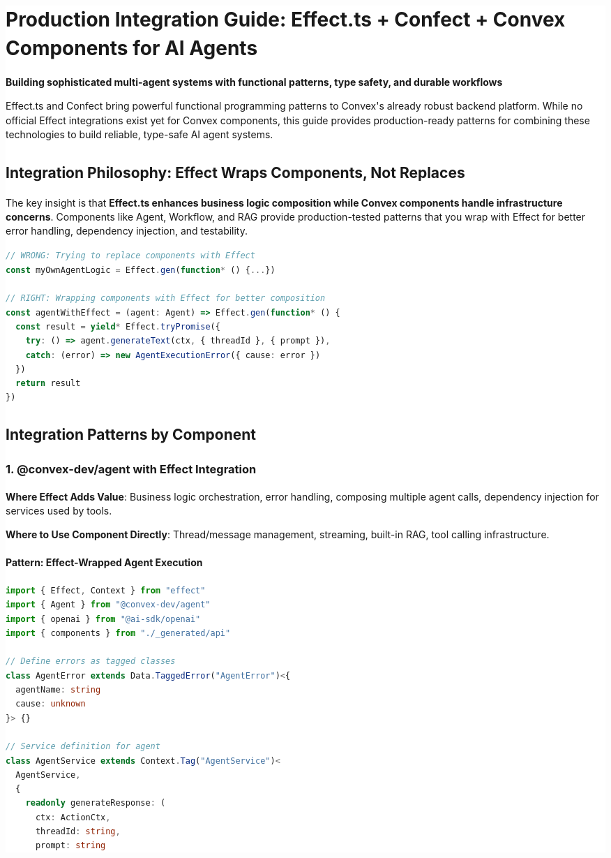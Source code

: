 # Production Integration Guide: Effect.ts + Confect + Convex Components for AI Agents

**Building sophisticated multi-agent systems with functional patterns, type safety, and durable workflows**

Effect.ts and Confect bring powerful functional programming patterns to Convex's already robust backend platform. While no official Effect integrations exist yet for Convex components, this guide provides production-ready patterns for combining these technologies to build reliable, type-safe AI agent systems.

## Integration Philosophy: Effect Wraps Components, Not Replaces

The key insight is that **Effect.ts enhances business logic composition while Convex components handle infrastructure concerns**. Components like Agent, Workflow, and RAG provide production-tested patterns that you wrap with Effect for better error handling, dependency injection, and testability.

```typescript
// WRONG: Trying to replace components with Effect
const myOwnAgentLogic = Effect.gen(function* () {...})

// RIGHT: Wrapping components with Effect for better composition
const agentWithEffect = (agent: Agent) => Effect.gen(function* () {
  const result = yield* Effect.tryPromise({
    try: () => agent.generateText(ctx, { threadId }, { prompt }),
    catch: (error) => new AgentExecutionError({ cause: error })
  })
  return result
})
```

## Integration Patterns by Component

### 1. @convex-dev/agent with Effect Integration

**Where Effect Adds Value**: Business logic orchestration, error handling, composing multiple agent calls, dependency injection for services used by tools.

**Where to Use Component Directly**: Thread/message management, streaming, built-in RAG, tool calling infrastructure.

#### Pattern: Effect-Wrapped Agent Execution

```typescript
import { Effect, Context } from "effect"
import { Agent } from "@convex-dev/agent"
import { openai } from "@ai-sdk/openai"
import { components } from "./_generated/api"

// Define errors as tagged classes
class AgentError extends Data.TaggedError("AgentError")<{
  agentName: string
  cause: unknown
}> {}

// Service definition for agent
class AgentService extends Context.Tag("AgentService")<
  AgentService,
  {
    readonly generateResponse: (
      ctx: ActionCtx,
      threadId: string,
      prompt: string
```